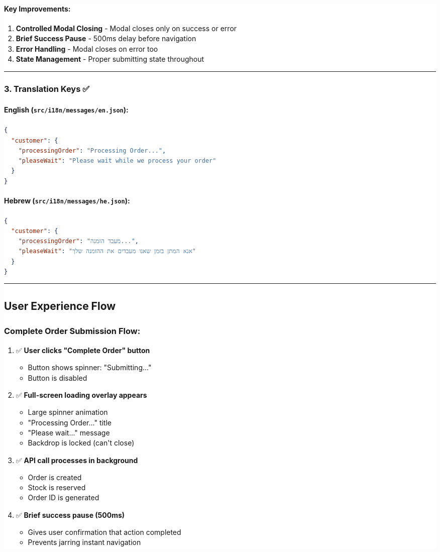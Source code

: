 #### Key Improvements:
1. **Controlled Modal Closing** - Modal closes only on success or error
2. **Brief Success Pause** - 500ms delay before navigation
3. **Error Handling** - Modal closes on error too
4. **State Management** - Proper submitting state throughout

---

### 3. Translation Keys ✅

#### English (`src/i18n/messages/en.json`):
```json
{
  "customer": {
    "processingOrder": "Processing Order...",
    "pleaseWait": "Please wait while we process your order"
  }
}
```

#### Hebrew (`src/i18n/messages/he.json`):
```json
{
  "customer": {
    "processingOrder": "מעבד הזמנה...",
    "pleaseWait": "אנא המתן בזמן שאנו מעבדים את ההזמנה שלך"
  }
}
```

---

## User Experience Flow

### Complete Order Submission Flow:

1. ✅ **User clicks "Complete Order" button**
   - Button shows spinner: "Submitting..."
   - Button is disabled

2. ✅ **Full-screen loading overlay appears**
   - Large spinner animation
   - "Processing Order..." title
   - "Please wait..." message
   - Backdrop is locked (can't close)

3. ✅ **API call processes in background**
   - Order is created
   - Stock is reserved
   - Order ID is generated

4. ✅ **Brief success pause (500ms)**
   - Gives user confirmation that action completed
   - Prevents jarring instant navigation
